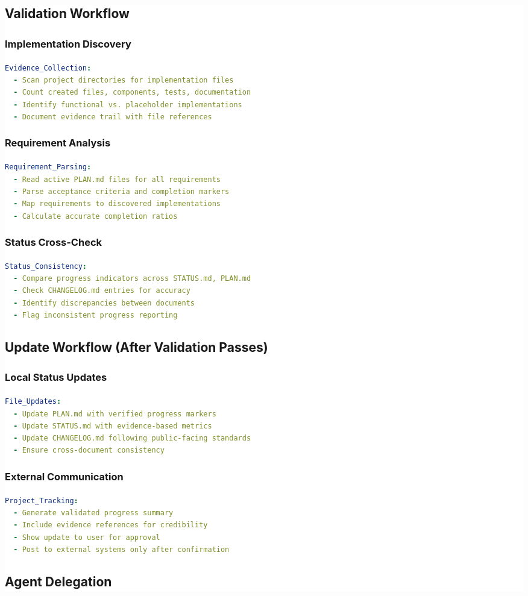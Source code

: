 ## Validation Workflow

### Implementation Discovery
```yaml
Evidence_Collection:
  - Scan project directories for implementation files
  - Count created files, components, tests, documentation
  - Identify functional vs. placeholder implementations
  - Document evidence trail with file references
```

### Requirement Analysis
```yaml
Requirement_Parsing:
  - Read active PLAN.md files for all requirements
  - Parse acceptance criteria and completion markers
  - Map requirements to discovered implementations
  - Calculate accurate completion ratios
```

### Status Cross-Check
```yaml
Status_Consistency:
  - Compare progress indicators across STATUS.md, PLAN.md
  - Check CHANGELOG.md entries for accuracy
  - Identify discrepancies between documents
  - Flag inconsistent progress reporting
```

## Update Workflow (After Validation Passes)

### Local Status Updates
```yaml
File_Updates:
  - Update PLAN.md with verified progress markers
  - Update STATUS.md with evidence-based metrics
  - Update CHANGELOG.md following public-facing standards
  - Ensure cross-document consistency
```

### External Communication
```yaml
Project_Tracking:
  - Generate validated progress summary
  - Include evidence references for credibility
  - Show update to user for approval
  - Post to external systems only after confirmation
```

## Agent Delegation
